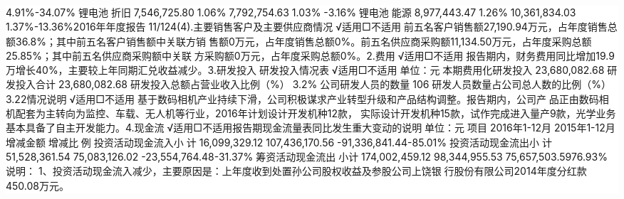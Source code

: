 4.91%-34.07%
锂电池
折旧
7,546,725.80
1.06%
7,792,754.63
1.03%
-3.16%
锂电池
能源
8,977,443.47
1.26%
10,361,834.03
1.37%-13.36%2016年年度报告
11/124(4).主要销售客户及主要供应商情况
√适用□不适用
前五名客户销售额27,190.94万元，占年度销售总额36.8%；其中前五名客户销售额中关联方销
售额0万元，占年度销售总额0%。前五名供应商采购额11,134.50万元，占年度采购总额25.85%；其中前五名供应商采购额中关联
方采购额0万元，占年度采购总额0%。2.费用
√适用□不适用
报告期内，财务费用同比增加19.9万增长40%，主要较上年同期汇兑收益减少。3.研发投入
研发投入情况表
√适用□不适用
单位：元
本期费用化研发投入
23,680,082.68
研发投入合计
23,680,082.68
研发投入总额占营业收入比例（%）
3.2%
公司研发人员的数量
106
研发人员数量占公司总人数的比例（%）
3.22情况说明
√适用□不适用
基于数码相机产业持续下滑，公司积极谋求产业转型升级和产品结构调整。报告期内，公司产
品正由数码相机配套为主转向为监控、车载、无人机等行业，2016年计划设计开发机种12款，
实际设计开发机种15款，试作完成进入量产9款，光学业务基本具备了自主开发能力。4.现金流
√适用□不适用报告期现金流量表同比发生重大变动的说明
单位：元
项目
2016年1-12月
2015年1-12月
增减金额
增减比
例
投资活动现金流入小
计
16,099,329.12
107,436,170.56
-91,336,841.44-85.01%
投资活动现金流出小
计
51,528,361.54
75,083,126.02
-23,554,764.48-31.37%
筹资活动现金流出
小计
174,002,459.12
98,344,955.53
75,657,503.5976.93%
说明：
1、投资活动现金流入减少，主要原因是：上年度收到处置孙公司股权收益及参股公司上饶银
行股份有限公司2014年度分红款450.08万元。